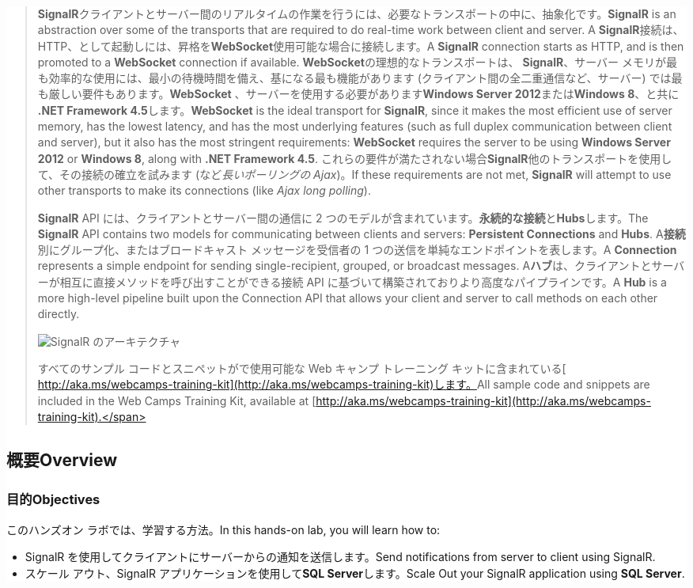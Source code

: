 > <span data-ttu-id="ff82e-112">**SignalR**クライアントとサーバー間のリアルタイムの作業を行うには、必要なトランスポートの中に、抽象化です。</span><span class="sxs-lookup"><span data-stu-id="ff82e-112">**SignalR** is an abstraction over some of the transports that are required to do real-time work between client and server.</span></span> <span data-ttu-id="ff82e-113">A **SignalR**接続は、HTTP、として起動しには、昇格を**WebSocket**使用可能な場合に接続します。</span><span class="sxs-lookup"><span data-stu-id="ff82e-113">A **SignalR** connection starts as HTTP, and is then promoted to a **WebSocket** connection if available.</span></span> <span data-ttu-id="ff82e-114">**WebSocket**の理想的なトランスポートは、 **SignalR**、サーバー メモリが最も効率的な使用には、最小の待機時間を備え、基になる最も機能があります (クライアント間の全二重通信など、サーバー) では最も厳しい要件もあります。**WebSocket** 、サーバーを使用する必要があります**Windows Server 2012**または**Windows 8**、と共に **.NET Framework 4.5**します。</span><span class="sxs-lookup"><span data-stu-id="ff82e-114">**WebSocket** is the ideal transport for **SignalR**, since it makes the most efficient use of server memory, has the lowest latency, and has the most underlying features (such as full duplex communication between client and server), but it also has the most stringent requirements: **WebSocket** requires the server to be using **Windows Server 2012** or **Windows 8**, along with **.NET Framework 4.5**.</span></span> <span data-ttu-id="ff82e-115">これらの要件が満たされない場合**SignalR**他のトランスポートを使用して、その接続の確立を試みます (など*長いポーリングの Ajax*)。</span><span class="sxs-lookup"><span data-stu-id="ff82e-115">If these requirements are not met, **SignalR** will attempt to use other transports to make its connections (like *Ajax long polling*).</span></span>
> 
> <span data-ttu-id="ff82e-116">**SignalR** API には、クライアントとサーバー間の通信に 2 つのモデルが含まれています。**永続的な接続**と**Hubs**します。</span><span class="sxs-lookup"><span data-stu-id="ff82e-116">The **SignalR** API contains two models for communicating between clients and servers: **Persistent Connections** and **Hubs**.</span></span> <span data-ttu-id="ff82e-117">A**接続**別にグループ化、またはブロードキャスト メッセージを受信者の 1 つの送信を単純なエンドポイントを表します。</span><span class="sxs-lookup"><span data-stu-id="ff82e-117">A **Connection** represents a simple endpoint for sending single-recipient, grouped, or broadcast messages.</span></span> <span data-ttu-id="ff82e-118">A**ハブ**は、クライアントとサーバーが相互に直接メソッドを呼び出すことができる接続 API に基づいて構築されておりより高度なパイプラインです。</span><span class="sxs-lookup"><span data-stu-id="ff82e-118">A **Hub** is a more high-level pipeline built upon the Connection API that allows your client and server to call methods on each other directly.</span></span>
> 
> ![SignalR のアーキテクチャ](real-time-web-applications-with-signalr/_static/image1.png)
> 
> <span data-ttu-id="ff82e-120">すべてのサンプル コードとスニペットがで使用可能な Web キャンプ トレーニング キットに含まれている[ http://aka.ms/webcamps-training-kit](http://aka.ms/webcamps-training-kit)します。</span><span class="sxs-lookup"><span data-stu-id="ff82e-120">All sample code and snippets are included in the Web Camps Training Kit, available at [http://aka.ms/webcamps-training-kit](http://aka.ms/webcamps-training-kit).</span></span>


<a id="Overview"></a>
## <a name="overview"></a><span data-ttu-id="ff82e-121">概要</span><span class="sxs-lookup"><span data-stu-id="ff82e-121">Overview</span></span>

<a id="Objectives"></a>
### <a name="objectives"></a><span data-ttu-id="ff82e-122">目的</span><span class="sxs-lookup"><span data-stu-id="ff82e-122">Objectives</span></span>

<span data-ttu-id="ff82e-123">このハンズオン ラボでは、学習する方法。</span><span class="sxs-lookup"><span data-stu-id="ff82e-123">In this hands-on lab, you will learn how to:</span></span>

- <span data-ttu-id="ff82e-124">SignalR を使用してクライアントにサーバーからの通知を送信します。</span><span class="sxs-lookup"><span data-stu-id="ff82e-124">Send notifications from server to client using SignalR.</span></span>
- <span data-ttu-id="ff82e-125">スケール アウト、SignalR アプリケーションを使用して**SQL Server**します。</span><span class="sxs-lookup"><span data-stu-id="ff82e-125">Scale Out your SignalR application using **SQL Server**.</span></span>
